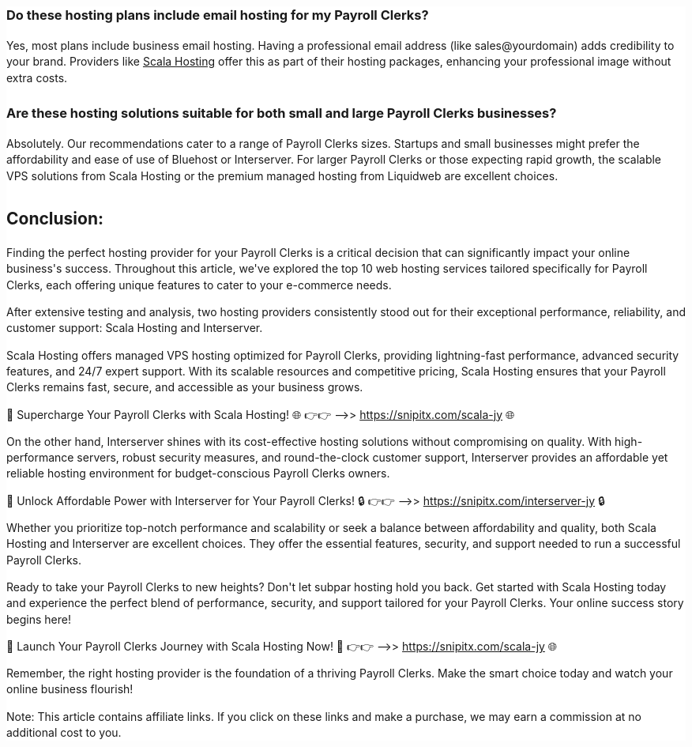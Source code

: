 ### Do these hosting plans include email hosting for my Payroll Clerks? 
Yes, most plans include business email hosting. Having a professional email address (like sales@yourdomain) adds credibility to your brand. Providers like [Scala Hosting](https://snipitx.com/scala-jy) offer this as part of their hosting packages, enhancing your professional image without extra costs.

### Are these hosting solutions suitable for both small and large Payroll Clerks businesses? 
Absolutely. Our recommendations cater to a range of Payroll Clerks sizes. Startups and small businesses might prefer the affordability and ease of use of Bluehost or Interserver. For larger Payroll Clerks or those expecting rapid growth, the scalable VPS solutions from Scala Hosting or the premium managed hosting from Liquidweb are excellent choices.

## Conclusion:

Finding the perfect hosting provider for your Payroll Clerks is a critical decision that can significantly impact your online business's success. Throughout this article, we've explored the top 10 web hosting services tailored specifically for Payroll Clerks, each offering unique features to cater to your e-commerce needs.

After extensive testing and analysis, two hosting providers consistently stood out for their exceptional performance, reliability, and customer support: Scala Hosting and Interserver.

Scala Hosting offers managed VPS hosting optimized for Payroll Clerks, providing lightning-fast performance, advanced security features, and 24/7 expert support. With its scalable resources and competitive pricing, Scala Hosting ensures that your Payroll Clerks remains fast, secure, and accessible as your business grows.

🚀 Supercharge Your Payroll Clerks with Scala Hosting! 🌐
👉👉 -->> https://snipitx.com/scala-jy 🌐

On the other hand, Interserver shines with its cost-effective hosting solutions without compromising on quality. With high-performance servers, robust security measures, and round-the-clock customer support, Interserver provides an affordable yet reliable hosting environment for budget-conscious Payroll Clerks owners.

💸 Unlock Affordable Power with Interserver for Your Payroll Clerks! 🔒
👉👉 -->> https://snipitx.com/interserver-jy 🔒

Whether you prioritize top-notch performance and scalability or seek a balance between affordability and quality, both Scala Hosting and Interserver are excellent choices. They offer the essential features, security, and support needed to run a successful Payroll Clerks.

Ready to take your Payroll Clerks to new heights? Don't let subpar hosting hold you back. Get started with Scala Hosting today and experience the perfect blend of performance, security, and support tailored for your Payroll Clerks. Your online success story begins here!

🚀 Launch Your Payroll Clerks Journey with Scala Hosting Now! 🌟
👉👉 -->> https://snipitx.com/scala-jy 🌐

Remember, the right hosting provider is the foundation of a thriving Payroll Clerks. Make the smart choice today and watch your online business flourish!

Note: This article contains affiliate links. If you click on these links and make a purchase, we may earn a commission at no additional cost to you.